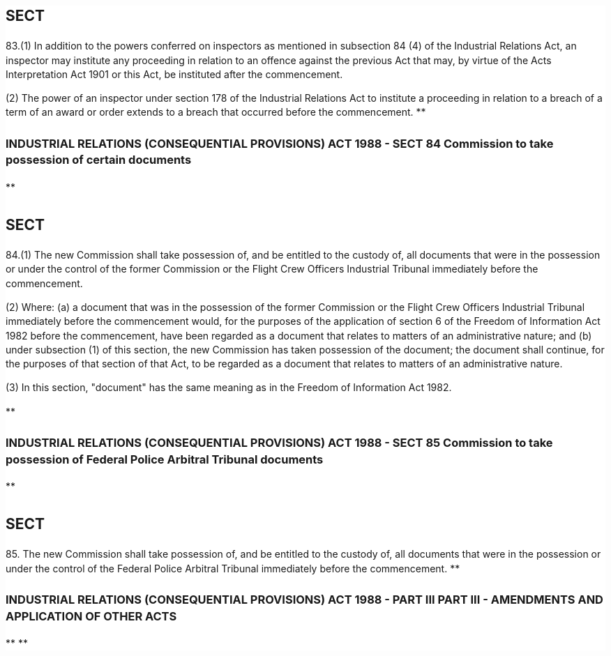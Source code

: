 ## SECT
<sect>   83.(1) In addition to the powers conferred on inspectors as mentioned in subsection 84 (4) of the Industrial Relations Act, an inspector may institute any proceeding in relation to an offence against the previous Act that may, by virtue of the Acts Interpretation Act 1901 or this Act, be instituted after the commencement. 

<lf>   (2) The power of an inspector under section 178 of the Industrial Relations Act to institute a proceeding in relation to a breach of a term of an award or order extends to a breach that occurred before the commencement. </lf>
</sect>
**<b>

### <name>INDUSTRIAL RELATIONS (CONSEQUENTIAL PROVISIONS) ACT 1988 - SECT 84 Commission to take possession of certain documents </name>
</b>** 

## SECT
<sect>   84.(1) The new Commission shall take possession of, and be entitled to the custody of, all documents that were in the possession or under the control of the former Commission or the Flight Crew Officers Industrial Tribunal immediately before the commencement. 

<lf>   (2) Where:<lf>   (a) a document that was in the possession of the former Commission or the Flight Crew Officers Industrial Tribunal immediately before the commencement would, for the purposes of the application of section 6 of the Freedom of Information Act 1982 before the commencement, have been regarded as a document that relates to matters of an administrative nature; and<lf>   (b) under subsection (1) of this section, the new Commission has taken possession of the document;<lf> the document shall continue, for the purposes of that section of that Act, to be regarded as a document that relates to matters of an administrative nature. <p><lf>   (3) In this section, "document" has the same meaning as in the Freedom of Information Act 1982\. </lf></p></lf></lf></lf></lf>
</sect>
**<b>

### <name>INDUSTRIAL RELATIONS (CONSEQUENTIAL PROVISIONS) ACT 1988 - SECT 85 Commission to take possession of Federal Police Arbitral Tribunal documents </name>
</b>** 

## SECT
<sect>   85\. The new Commission shall take possession of, and be entitled to the custody of, all documents that were in the possession or under the control of the Federal Police Arbitral Tribunal immediately before the commencement. </sect>
**<b>

### <name>INDUSTRIAL RELATIONS (CONSEQUENTIAL PROVISIONS) ACT 1988 - PART III  PART III - AMENDMENTS AND APPLICATION OF OTHER ACTS </name>
</b>** 
**<b>
